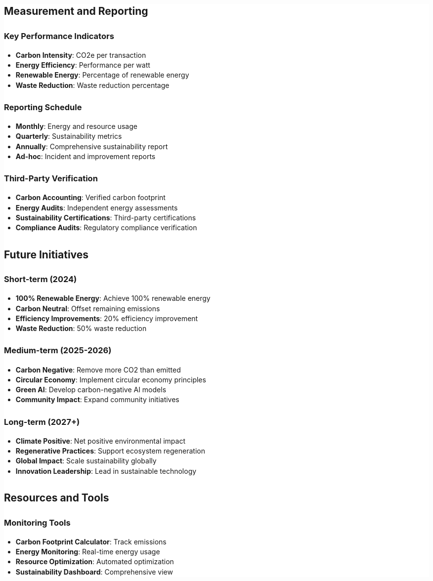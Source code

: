 ## Measurement and Reporting

### Key Performance Indicators
- **Carbon Intensity**: CO2e per transaction
- **Energy Efficiency**: Performance per watt
- **Renewable Energy**: Percentage of renewable energy
- **Waste Reduction**: Waste reduction percentage

### Reporting Schedule
- **Monthly**: Energy and resource usage
- **Quarterly**: Sustainability metrics
- **Annually**: Comprehensive sustainability report
- **Ad-hoc**: Incident and improvement reports

### Third-Party Verification
- **Carbon Accounting**: Verified carbon footprint
- **Energy Audits**: Independent energy assessments
- **Sustainability Certifications**: Third-party certifications
- **Compliance Audits**: Regulatory compliance verification

## Future Initiatives

### Short-term (2024)
- **100% Renewable Energy**: Achieve 100% renewable energy
- **Carbon Neutral**: Offset remaining emissions
- **Efficiency Improvements**: 20% efficiency improvement
- **Waste Reduction**: 50% waste reduction

### Medium-term (2025-2026)
- **Carbon Negative**: Remove more CO2 than emitted
- **Circular Economy**: Implement circular economy principles
- **Green AI**: Develop carbon-negative AI models
- **Community Impact**: Expand community initiatives

### Long-term (2027+)
- **Climate Positive**: Net positive environmental impact
- **Regenerative Practices**: Support ecosystem regeneration
- **Global Impact**: Scale sustainability globally
- **Innovation Leadership**: Lead in sustainable technology

## Resources and Tools

### Monitoring Tools
- **Carbon Footprint Calculator**: Track emissions
- **Energy Monitoring**: Real-time energy usage
- **Resource Optimization**: Automated optimization
- **Sustainability Dashboard**: Comprehensive view
